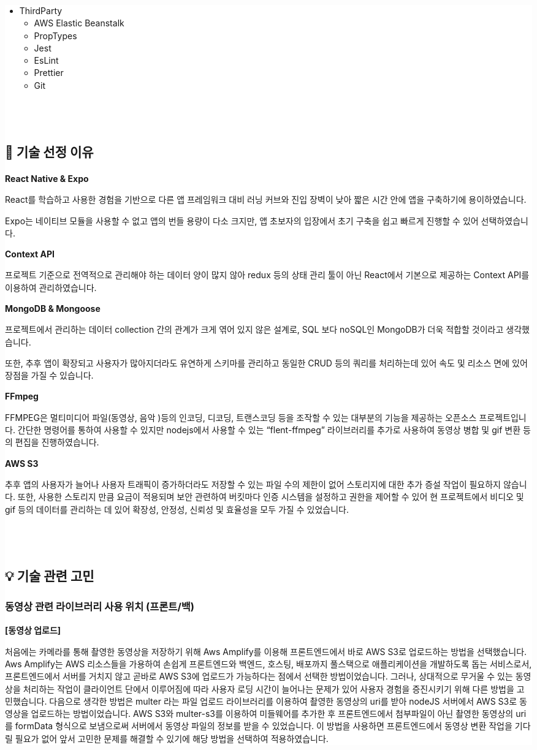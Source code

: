 - ThirdParty
    - AWS Elastic Beanstalk
    - PropTypes
    - Jest
    - EsLint
    - Prettier
    - Git

<br />
<br />

## 📌 기술 선정 이유

**React Native & Expo**

React를 학습하고 사용한 경험을 기반으로 다른 앱 프레임워크 대비 러닝 커브와 진입 장벽이 낮아 짧은 시간 안에 앱을 구축하기에 용이하였습니다. 

Expo는 네이티브 모듈을 사용할 수 없고 앱의 번들 용량이 다소 크지만,  앱 초보자의 입장에서  초기 구축을 쉽고 빠르게 진행할 수 있어 선택하였습니다.

**Context API**

프로젝트 기준으로 전역적으로 관리해야 하는 데이터 양이 많지 않아 redux 등의 상태 관리 툴이 아닌 React에서 기본으로 제공하는 Context API를 이용하여 관리하였습니다.

**MongoDB & Mongoose**

프로젝트에서 관리하는 데이터 collection 간의 관계가 크게 엮어 있지 않은 설계로,  SQL 보다 noSQL인 MongoDB가 더욱 적합할 것이라고 생각했습니다. 

또한, 추후  앱이 확장되고 사용자가 많아지더라도 유연하게 스키마를 관리하고 동일한 CRUD 등의 쿼리를 처리하는데 있어 속도 및 리소스 면에 있어 장점을 가질 수 있습니다. 

**FFmpeg**

FFMPEG은 멀티미디어 파일(동영상, 음악 )등의 인코딩, 디코딩, 트랜스코딩 등을 조작할 수 있는 대부분의 기능을 제공하는 오픈소스 프로젝트입니다.  간단한 명령어를 통하여 사용할 수 있지만 nodejs에서 사용할 수 있는 “flent-ffmpeg” 라이브러리를 추가로 사용하여 동영상 병합 및 gif 변환 등의 편집을 진행하였습니다. 

**AWS S3**

추후 앱의 사용자가 늘어나 사용자 트래픽이 증가하더라도 저장할 수 있는 파일 수의 제한이 없어 스토리지에 대한 추가 증설 작업이 필요하지 않습니다. 또한, 사용한 스토리지 만큼 요금이 적용되며 보안 관련하여 버킷마다 인증 시스템을 설정하고 권한을 제어할 수 있어 현 프로젝트에서 비디오 및 gif 등의 데이터를 관리하는 데 있어 확장성, 안정성, 신뢰성 및 효율성을 모두 가질 수 있었습니다.

<br />
<br />

## 💡 기술 관련 고민

### 동영상 관련 라이브러리 사용 위치 (프론트/백)
**[동영상 업로드]**

  처음에는 카메라를 통해 촬영한 동영상을 저장하기 위해 Aws Amplify를 이용해 프론트엔드에서 바로 AWS S3로 업로드하는 방법을 선택했습니다. Aws Amplify는 AWS 리소스들을 가용하여 손쉽게 프론트엔드와 백엔드, 호스팅, 배포까지 풀스택으로 애플리케이션을 개발하도록 돕는 서비스로서, 프론트엔드에서 서버를 거치지 않고 곧바로 AWS S3에 업로드가 가능하다는 점에서 선택한 방법이었습니다. 그러나, 상대적으로 무거울 수 있는 동영상을 처리하는 작업이 클라이언트 단에서 이루어짐에 따라 사용자 로딩 시간이 늘어나는 문제가 있어 사용자 경험을 증진시키기 위해 다른 방법을 고민했습니다.
  다음으로 생각한 방법은 multer 라는 파일 업로드 라이브러리를 이용하여 촬영한 동영상의 uri를 받아 nodeJS 서버에서 AWS S3로 동영상을 업로드하는 방법이었습니다. AWS S3와 multer-s3를 이용하여 미들웨어를 추가한 후 프론트엔드에서 첨부파일이 아닌 촬영한 동영상의 uri를 formData 형식으로 보냄으로써 서버에서 동영상 파일의 정보를 받을 수 있었습니다. 이 방법을 사용하면 프론트엔드에서 동영상 변환 작업을 기다릴 필요가 없어 앞서 고민한 문제를 해결할 수 있기에 해당 방법을 선택하여 적용하였습니다.
